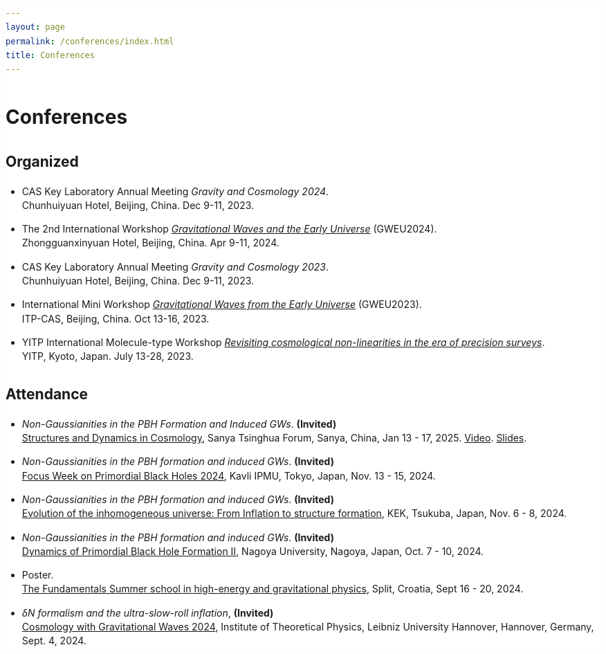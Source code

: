 ```yaml
---
layout: page
permalink: /conferences/index.html
title: Conferences
---
```


# Conferences

## Organized

- CAS Key Laboratory Annual Meeting *Gravity and Cosmology 2024*.  <br>Chunhuiyuan Hotel, Beijing, China. Dec 9-11, 2023.

- The 2nd International Workshop [*Gravitational Waves and the Early Universe*](https://indico.itp.ac.cn/event/217/) (GWEU2024).<br>Zhongguanxinyuan Hotel, Beijing, China. Apr 9-11, 2024.

- CAS Key Laboratory Annual Meeting *Gravity and Cosmology 2023*.<br>Chunhuiyuan Hotel, Beijing, China. Dec 9-11, 2023.

- International Mini Workshop [*Gravitational Waves from the Early Universe*](https://indico.itp.ac.cn/event/171/) (GWEU2023).<br>ITP-CAS, Beijing, China. Oct 13-16, 2023.

- YITP International Molecule-type Workshop [*Revisiting cosmological non-linearities in the era of precision surveys*](https://sites.google.com/view/cnlws2023).<br>YITP, Kyoto, Japan. July 13-28, 2023. 

## Attendance

- *Non-Gaussianities in the PBH Formation and Induced GWs*. **(Invited)**<br>[Structures and Dynamics in Cosmology](https://www.tsimf.cn/meeting/detail?id=380), Sanya Tsinghua Forum, Sanya, China, Jan 13 - 17, 2025. [Video](https://bimsa.net/bimsavideo.html?id=42308.mp4). [Slides](https://bimsa.net/doc/notes/42308.pdf).

- *Non-Gaussianities in the PBH formation and induced GWs*. **(Invited)**<br>[Focus Week on Primordial Black Holes 2024](https://indico.ipmu.jp/event/439/contributions/8021/), Kavli IPMU, Tokyo, Japan, Nov. 13 - 15, 2024. 

- *Non-Gaussianities in the PBH formation and induced GWs*. **(Invited)**<br>[Evolution of the inhomogeneous universe: From Inflation to structure formation](https://www-conf.kek.jp/KEKCosmoAY2024/), KEK, Tsukuba, Japan, Nov. 6 - 8, 2024. 

- *Non-Gaussianities in the PBH formation and induced GWs*. **(Invited)**<br>[Dynamics of Primordial Black Hole Formation II](https://sites.google.com/rikkyo.ac.jp/pbhworkshop2/home), Nagoya University, Nagoya, Japan, Oct. 7 - 10, 2024. 

- Poster.<br>[The Fundamentals Summer school in high-energy and gravitational physics](https://sites.google.com/view/thefundamentals/home), Split, Croatia, Sept 16 - 20, 2024.

- *δN formalism and the ultra-slow-roll inflation*, **(Invited)**<br>[Cosmology with Gravitational Waves 2024](https://www.itp.uni-hannover.de/de/ag/domenech/workshops/workshops-2024), Institute of Theoretical Physics, Leibniz University Hannover, Hannover, Germany, Sept. 4, 2024.
